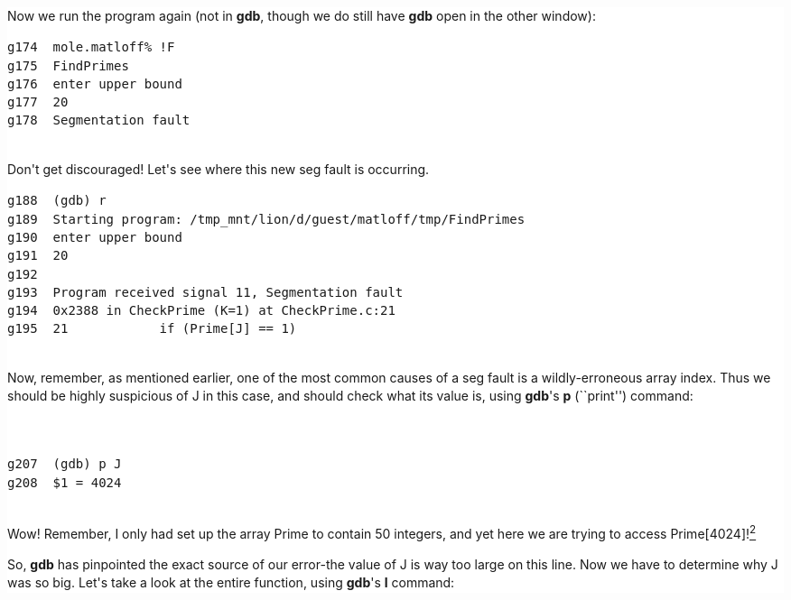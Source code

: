 </pre>

<p>
Now we run the program again (not in <b>gdb</b>, though we do still have <b>gdb</b>
open in the other window):

<p>

<pre>
g174  mole.matloff% !F
g175  FindPrimes
g176  enter upper bound
g177  20
g178  Segmentation fault

</pre>

<p>
Don't get discouraged! Let's see where this new seg fault is occurring.

<p>

<pre>g188  (gdb) r
g189  Starting program: /tmp_mnt/lion/d/guest/matloff/tmp/FindPrimes 
g190  enter upper bound
g191  20
g192  
g193  Program received signal 11, Segmentation fault
g194  0x2388 in CheckPrime (K=1) at CheckPrime.c:21
g195  21            if (Prime[J] == 1)

</pre>

<p>
Now, remember, as mentioned earlier, one of the most common causes of a seg
fault is a wildly-erroneous array index. Thus we should be highly suspicious
of J in this case, and should check what its value is, using <b>gdb</b>'s
<b>p</b> (``print'') command:

<p>

<pre> 

g207  (gdb) p J
g208  $1 = 4024

</pre>

<p>
Wow! Remember, I only had set up the array Prime to contain 50 integers, and
yet here we are trying to access Prime[4024]!<a href="#tthFtNtAAC" name="tthFrefAAC"><sup>2</sup></a>

<p>
So, <b>gdb</b> has pinpointed the exact source of our error-the value of
J is way too large on this line. Now we have to determine why J was so big.
Let's take a look at the entire function, using <b>gdb</b>'s <b>l</b> command:

